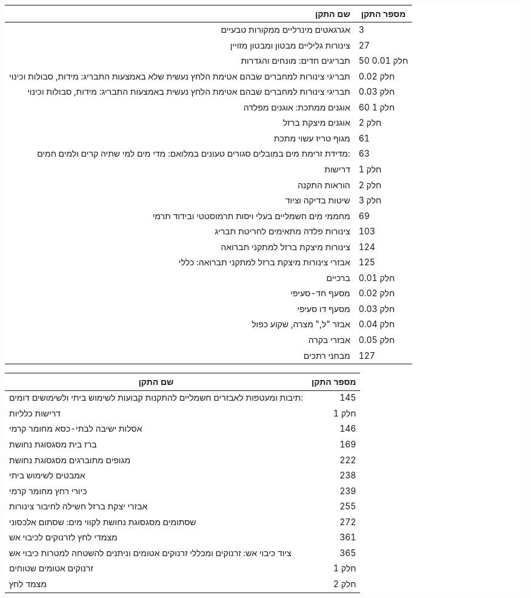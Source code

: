 | שם התקן | מספר התקן |
| ----: | ----- |
| אגרגאטים מינרליים ממקורות טבעיים | 3 |
| צינורות גליליים מבטון ומבטון מזויין | 27 |
| תבריגים חדים: מונחים והגדרות | 50 0.01 חלק |
| תבריגי צינורות למחברים שבהם אטימת הלחץ נעשית שלא באמצעות התבריג: מידות, סבולות וכינוי | 0.02 חלק |
| תבריגי צינורות למחברים שבהם אטימת הלחץ נעשית באמצעות התבריג: מידות, סבולות וכינוי | 0.03 חלק |
| אוגנים ממתכת: אוגנים מפלדה | 60 חלק 1 |
| אוגנים מיצקת ברזל | חלק 2 |
| מגוף טריז עשוי מתכת | 61 |
| מדידת זרימת מים במובלים סגורים טעונים במלואם: מדי מים למי שתיה קרים ולמים חמים: | 63 |
| דרישות | חלק 1 |
| הוראות התקנה | חלק 2 |
| שיטות בדיקה וציוד | חלק 3 |
| מחממי מים חשמליים בעלי ויסות תרמוסטטי ובידוד תרמי | 69 |
| צינורות פלדה מתאימים לחריטת תבריג | 103 |
| צינורות מיצקת ברזל למתקני תברואה | 124 |
| אבזרי צינורות מיצקת ברזל למתקני תברואה: כללי | 125 |
| ברכיים | 0.01 חלק |
| מסעף חד-סעיפי | 0.02 חלק |
| מסעף דו סעיפי | 0.03 חלק |
| אבזר "ל," מצרה, שקוע כפול | 0.04 חלק |
| אבזרי בקרה | 0.05 חלק |
| מבחני רתכים | 127 |

| שם התקן | מספר התקן |
| ----- | ----: |
| תיבות ומעטפות לאבזרים חשמליים להתקנות קבועות לשימוש ביתי ולשימושים דומים: | 145 |
| דרישות כלליות | חלק 1 |
| אסלות ישיבה לבתי-כסא מחומר קרמי | 146 |
| ברז בית מסגסוגת נחושת | 169 |
| מגופים מתוברגים מסגסוגת נחושת | 222 |
| אמבטים לשימוש ביתי | 238 |
| כיורי רחץ מחומר קרמי | 239 |
| אבזרי יצקת ברזל חשילה לחיבור צינורות | 255 |
| שסתומים מסגסוגת נחושת לקווי מים: שסתום אלכסוני | 272 |
| מצמדי לחץ לזרנוקים לכיבוי אש | 361 |
| ציוד כיבוי אש: זרנוקים ומכללי זרנוקים אטומים וניתנים להשטחה למטרות כיבוי אש | 365 |
| זרנוקים אטומים שטוחים | חלק 1 |
| מצמד לחץ | חלק 2 |
